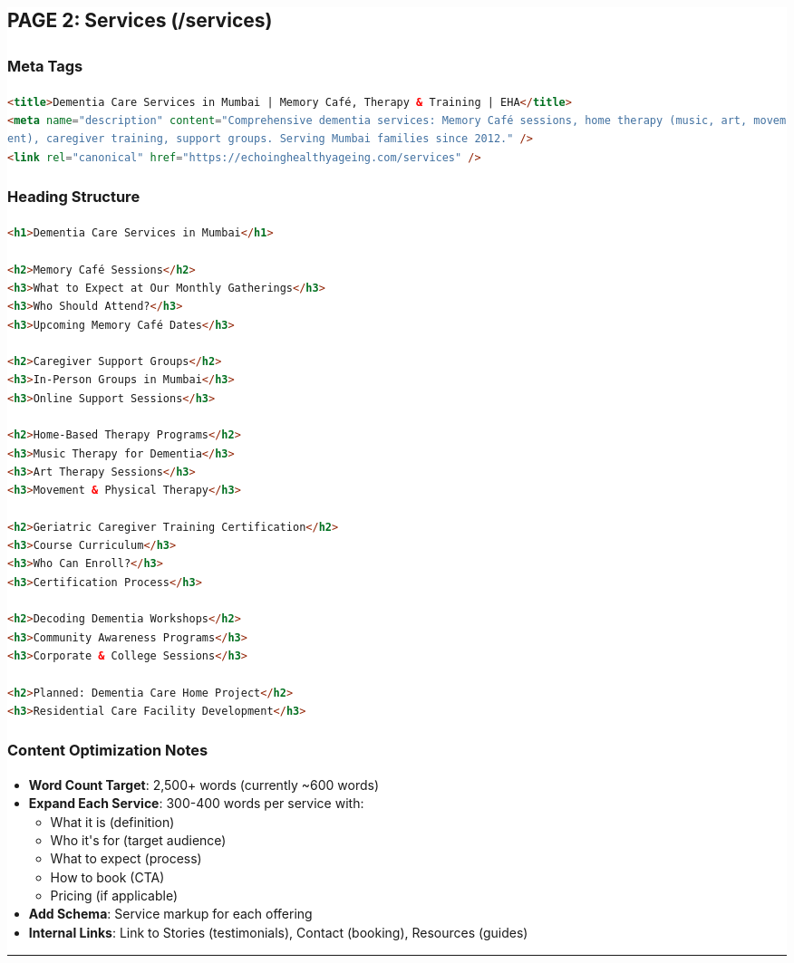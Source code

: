 
## PAGE 2: Services (/services)

### Meta Tags

```html
<title>Dementia Care Services in Mumbai | Memory Café, Therapy & Training | EHA</title>
<meta name="description" content="Comprehensive dementia services: Memory Café sessions, home therapy (music, art, movement), caregiver training, support groups. Serving Mumbai families since 2012." />
<link rel="canonical" href="https://echoinghealthyageing.com/services" />
```

### Heading Structure

```html
<h1>Dementia Care Services in Mumbai</h1>

<h2>Memory Café Sessions</h2>
<h3>What to Expect at Our Monthly Gatherings</h3>
<h3>Who Should Attend?</h3>
<h3>Upcoming Memory Café Dates</h3>

<h2>Caregiver Support Groups</h2>
<h3>In-Person Groups in Mumbai</h3>
<h3>Online Support Sessions</h3>

<h2>Home-Based Therapy Programs</h2>
<h3>Music Therapy for Dementia</h3>
<h3>Art Therapy Sessions</h3>
<h3>Movement & Physical Therapy</h3>

<h2>Geriatric Caregiver Training Certification</h2>
<h3>Course Curriculum</h3>
<h3>Who Can Enroll?</h3>
<h3>Certification Process</h3>

<h2>Decoding Dementia Workshops</h2>
<h3>Community Awareness Programs</h3>
<h3>Corporate & College Sessions</h3>

<h2>Planned: Dementia Care Home Project</h2>
<h3>Residential Care Facility Development</h3>
```

### Content Optimization Notes

- **Word Count Target**: 2,500+ words (currently ~600 words)
- **Expand Each Service**: 300-400 words per service with:
  - What it is (definition)
  - Who it's for (target audience)
  - What to expect (process)
  - How to book (CTA)
  - Pricing (if applicable)
- **Add Schema**: Service markup for each offering
- **Internal Links**: Link to Stories (testimonials), Contact (booking), Resources (guides)

---